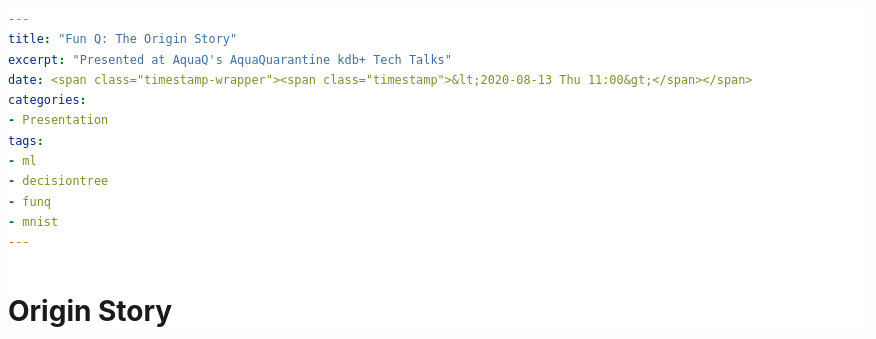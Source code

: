 ```yaml
---
title: "Fun Q: The Origin Story"
excerpt: "Presented at AquaQ's AquaQuarantine kdb+ Tech Talks"
date: <span class="timestamp-wrapper"><span class="timestamp">&lt;2020-08-13 Thu 11:00&gt;</span></span>
categories: 
- Presentation
tags: 
- ml 
- decisiontree 
- funq 
- mnist
---
```



# Origin Story
